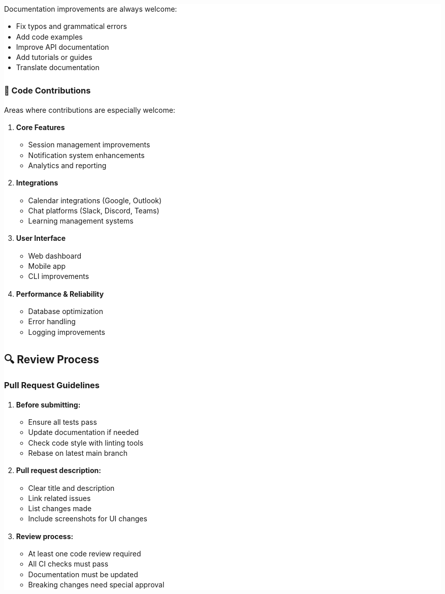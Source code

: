 Documentation improvements are always welcome:

- Fix typos and grammatical errors
- Add code examples
- Improve API documentation
- Add tutorials or guides
- Translate documentation

### 🔧 Code Contributions

Areas where contributions are especially welcome:

1. **Core Features**

   - Session management improvements
   - Notification system enhancements
   - Analytics and reporting

2. **Integrations**

   - Calendar integrations (Google, Outlook)
   - Chat platforms (Slack, Discord, Teams)
   - Learning management systems

3. **User Interface**

   - Web dashboard
   - Mobile app
   - CLI improvements

4. **Performance & Reliability**
   - Database optimization
   - Error handling
   - Logging improvements

## 🔍 Review Process

### Pull Request Guidelines

1. **Before submitting:**

   - Ensure all tests pass
   - Update documentation if needed
   - Check code style with linting tools
   - Rebase on latest main branch

2. **Pull request description:**

   - Clear title and description
   - Link related issues
   - List changes made
   - Include screenshots for UI changes

3. **Review process:**
   - At least one code review required
   - All CI checks must pass
   - Documentation must be updated
   - Breaking changes need special approval

